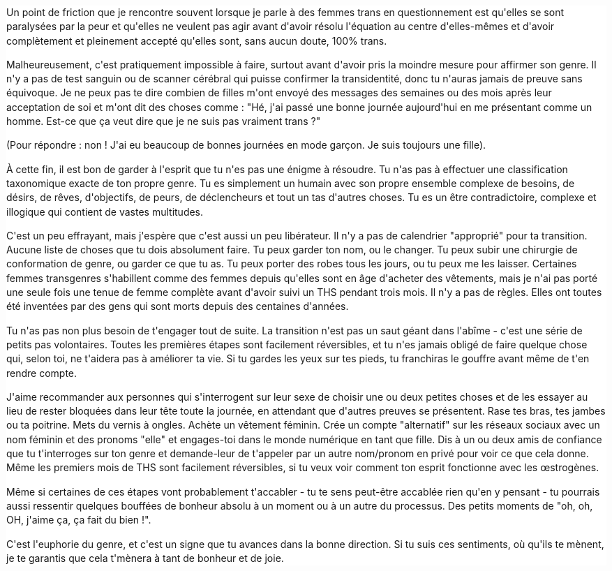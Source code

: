 Un point de friction que je rencontre souvent lorsque je parle à des femmes trans en questionnement est qu'elles se sont paralysées par la peur et qu'elles ne veulent pas agir avant d'avoir résolu l'équation au centre d'elles-mêmes et d'avoir complètement et pleinement accepté qu'elles sont, sans aucun doute, 100% trans.

Malheureusement, c'est pratiquement impossible à faire, surtout avant d'avoir pris la moindre mesure pour affirmer son genre. Il n'y a pas de test sanguin ou de scanner cérébral qui puisse confirmer la transidentité, donc tu n'auras jamais de preuve sans équivoque. Je ne peux pas te dire combien de filles m'ont envoyé des messages des semaines ou des mois après leur acceptation de soi et m'ont dit des choses comme : "Hé, j'ai passé une bonne journée aujourd'hui en me présentant comme un homme. Est-ce que ça veut dire que je ne suis pas vraiment trans ?"

(Pour répondre : non ! J'ai eu beaucoup de bonnes journées en mode garçon. Je suis toujours une fille).

À cette fin, il est bon de garder à l'esprit que tu n'es pas une énigme à résoudre. Tu n'as pas à effectuer une classification taxonomique exacte de ton propre genre. Tu es simplement un humain avec son propre ensemble complexe de besoins, de désirs, de rêves, d'objectifs, de peurs, de déclencheurs et tout un tas d'autres choses. Tu es un être contradictoire, complexe et illogique qui contient de vastes multitudes.

C'est un peu effrayant, mais j'espère que c'est aussi un peu libérateur. Il n'y a pas de calendrier "approprié" pour ta transition. Aucune liste de choses que tu dois absolument faire. Tu peux garder ton nom, ou le changer. Tu peux subir une chirurgie de conformation de genre, ou garder ce que tu as. Tu peux porter des robes tous les jours, ou tu peux me les laisser. Certaines femmes transgenres s'habillent comme des femmes depuis qu'elles sont en âge d'acheter des vêtements, mais je n'ai pas porté une seule fois une tenue de femme complète avant d'avoir suivi un THS pendant trois mois. Il n'y a pas de règles. Elles ont toutes été inventées par des gens qui sont morts depuis des centaines d'années.

Tu n'as pas non plus besoin de t'engager tout de suite. La transition n'est pas un saut géant dans l'abîme - c'est une série de petits pas volontaires. Toutes les premières étapes sont facilement réversibles, et tu n'es jamais obligé de faire quelque chose qui, selon toi, ne t'aidera pas à améliorer ta vie. Si tu gardes les yeux sur tes pieds, tu franchiras le gouffre avant même de t'en rendre compte.

J'aime recommander aux personnes qui s'interrogent sur leur sexe de choisir une ou deux petites choses et de les essayer au lieu de rester bloquées dans leur tête toute la journée, en attendant que d'autres preuves se présentent. Rase tes bras, tes jambes ou ta poitrine. Mets du vernis à ongles. Achète un vêtement féminin. Crée un compte "alternatif" sur les réseaux sociaux avec un nom féminin et des pronoms "elle" et engages-toi dans le monde numérique en tant que fille. Dis à un ou deux amis de confiance que tu t'interroges sur ton genre et demande-leur de t'appeler par un autre nom/pronom en privé pour voir ce que cela donne. Même les premiers mois de THS sont facilement réversibles, si tu veux voir comment ton esprit fonctionne avec les œstrogènes.

Même si certaines de ces étapes vont probablement t'accabler - tu te sens peut-être accablée rien qu'en y pensant - tu pourrais aussi ressentir quelques bouffées de bonheur absolu à un moment ou à un autre du processus. Des petits moments de "oh, oh, OH, j'aime ça, ça fait du bien !".

C'est l'euphorie du genre, et c'est un signe que tu avances dans la bonne direction. Si tu suis ces sentiments, où qu'ils te mènent, je te garantis que cela t'mènera à tant de bonheur et de joie.
